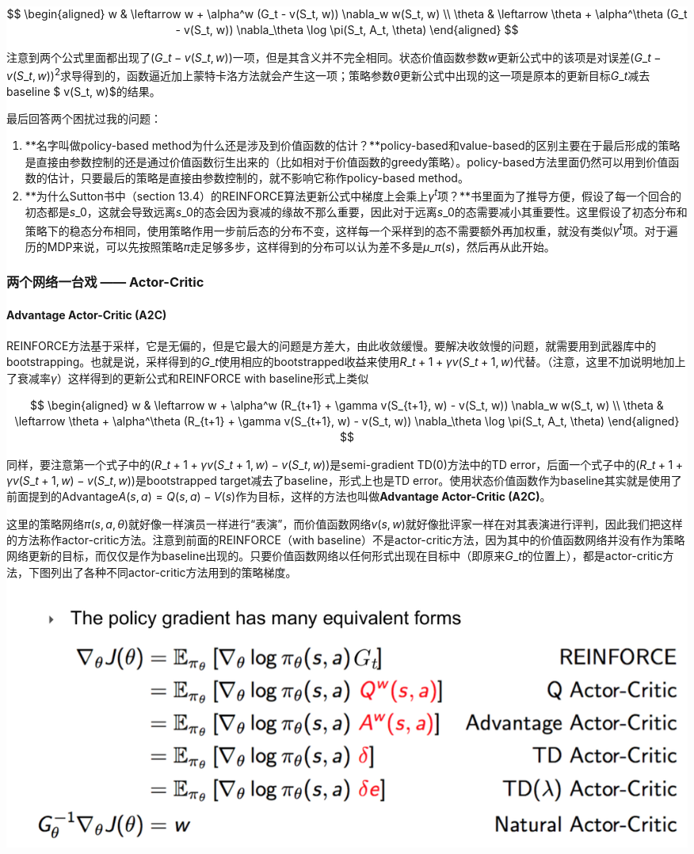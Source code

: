 $$
\begin{aligned}
w & \leftarrow w + \alpha^w (G_t - v(S_t, w)) \nabla_w w(S_t, w) \\
\theta & \leftarrow \theta + \alpha^\theta (G_t - v(S_t, w)) \nabla_\theta \log \pi(S_t, A_t, \theta)
\end{aligned}
$$

注意到两个公式里面都出现了$(G\_t - v(S\_t, w))$一项，但是其含义并不完全相同。状态价值函数参数$w$更新公式中的该项是对误差$(G\_t - v(S\_t, w))^2$求导得到的，函数逼近加上蒙特卡洛方法就会产生这一项；策略参数$\theta$更新公式中出现的这一项是原本的更新目标$G\_t$减去baseline $ v(S\_t, w)$的结果。

最后回答两个困扰过我的问题：

1. **名字叫做policy-based method为什么还是涉及到价值函数的估计？**policy-based和value-based的区别主要在于最后形成的策略是直接由参数控制的还是通过价值函数衍生出来的（比如相对于价值函数的greedy策略）。policy-based方法里面仍然可以用到价值函数的估计，只要最后的策略是直接由参数控制的，就不影响它称作policy-based method。
2. **为什么Sutton书中（section 13.4）的REINFORCE算法更新公式中梯度上会乘上$\gamma^t$项？**书里面为了推导方便，假设了每一个回合的初态都是$s\_0$，这就会导致远离$s\_0$的态会因为衰减的缘故不那么重要，因此对于远离$s\_0$的态需要减小其重要性。这里假设了初态分布和策略下的稳态分布相同，使用策略作用一步前后态的分布不变，这样每一个采样到的态不需要额外再加权重，就没有类似$\gamma^t$项。对于遍历的MDP来说，可以先按照策略$\pi$走足够多步，这样得到的分布可以认为差不多是$\mu\_\pi(s)$，然后再从此开始。

### 两个网络一台戏 —— Actor-Critic

#### Advantage Actor-Critic (A2C)

REINFORCE方法基于采样，它是无偏的，但是它最大的问题是方差大，由此收敛缓慢。要解决收敛慢的问题，就需要用到武器库中的bootstrapping。也就是说，采样得到的$G\_t$使用相应的bootstrapped收益来使用$R\_{t+1} + \gamma v(S\_{t+1}, w)$代替。（注意，这里不加说明地加上了衰减率$\gamma$）这样得到的更新公式和REINFORCE with baseline形式上类似

$$
\begin{aligned}
w & \leftarrow w + \alpha^w (R_{t+1} + \gamma v(S_{t+1}, w) - v(S_t, w)) \nabla_w w(S_t, w) \\
\theta & \leftarrow \theta + \alpha^\theta (R_{t+1} + \gamma v(S_{t+1}, w) - v(S_t, w)) \nabla_\theta \log \pi(S_t, A_t, \theta)
\end{aligned}
$$

同样，要注意第一个式子中的$(R\_{t+1} + \gamma v(S\_{t+1}, w) - v(S\_t, w))$是semi-gradient TD(0)方法中的TD error，后面一个式子中的$(R\_{t+1} + \gamma v(S\_{t+1}, w) - v(S\_t, w))$是bootstrapped target减去了baseline，形式上也是TD error。使用状态价值函数作为baseline其实就是使用了前面提到的Advantage$A(s,a) = Q(s,a) - V(s)$作为目标，这样的方法也叫做**Advantage Actor-Critic (A2C)**。

这里的策略网络$\pi(s,a,\theta)$就好像一样演员一样进行“表演”，而价值函数网络$v(s, w)$就好像批评家一样在对其表演进行评判，因此我们把这样的方法称作actor-critic方法。注意到前面的REINFORCE（with baseline）不是actor-critic方法，因为其中的价值函数网络并没有作为策略网络更新的目标，而仅仅是作为baseline出现的。只要价值函数网络以任何形式出现在目标中（即原来$G\_t$的位置上），都是actor-critic方法，下图列出了各种不同actor-critic方法用到的策略梯度。

![](figures/fig20180724_different_AC.png)
